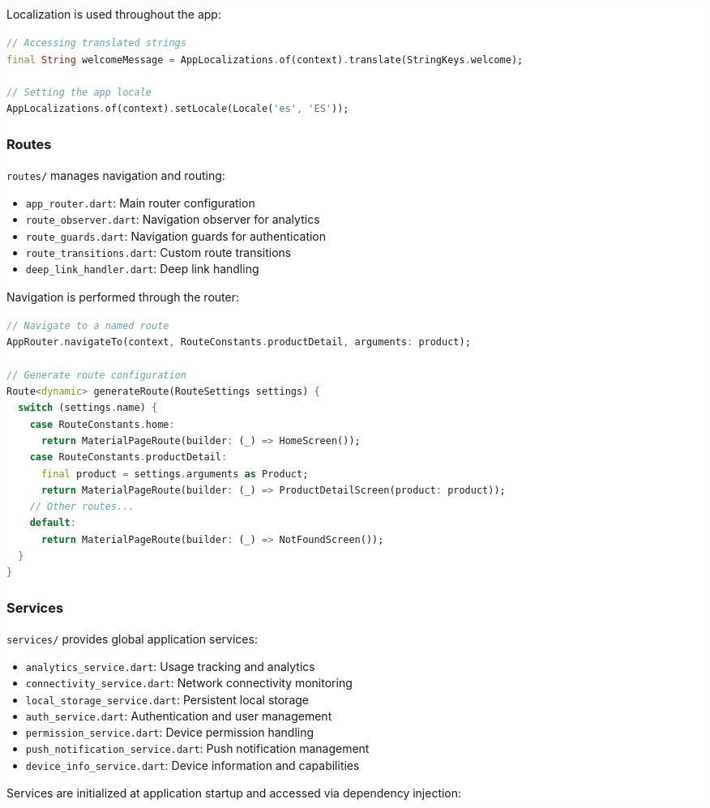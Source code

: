 Localization is used throughout the app:

```dart
// Accessing translated strings
final String welcomeMessage = AppLocalizations.of(context).translate(StringKeys.welcome);

// Setting the app locale
AppLocalizations.of(context).setLocale(Locale('es', 'ES'));
```

### Routes

`routes/` manages navigation and routing:

- `app_router.dart`: Main router configuration
- `route_observer.dart`: Navigation observer for analytics
- `route_guards.dart`: Navigation guards for authentication
- `route_transitions.dart`: Custom route transitions
- `deep_link_handler.dart`: Deep link handling

Navigation is performed through the router:

```dart
// Navigate to a named route
AppRouter.navigateTo(context, RouteConstants.productDetail, arguments: product);

// Generate route configuration
Route<dynamic> generateRoute(RouteSettings settings) {
  switch (settings.name) {
    case RouteConstants.home:
      return MaterialPageRoute(builder: (_) => HomeScreen());
    case RouteConstants.productDetail:
      final product = settings.arguments as Product;
      return MaterialPageRoute(builder: (_) => ProductDetailScreen(product: product));
    // Other routes...
    default:
      return MaterialPageRoute(builder: (_) => NotFoundScreen());
  }
}
```

### Services

`services/` provides global application services:

- `analytics_service.dart`: Usage tracking and analytics
- `connectivity_service.dart`: Network connectivity monitoring
- `local_storage_service.dart`: Persistent local storage
- `auth_service.dart`: Authentication and user management
- `permission_service.dart`: Device permission handling
- `push_notification_service.dart`: Push notification management
- `device_info_service.dart`: Device information and capabilities

Services are initialized at application startup and accessed via dependency injection:
